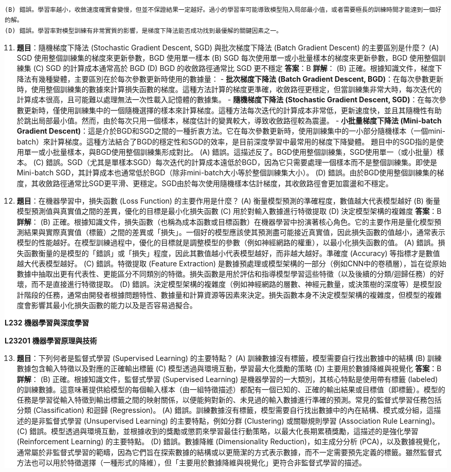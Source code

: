    (B) 錯誤。學習率越小，收斂速度確實會變慢，但並不保證結果一定越好。過小的學習率可能導致模型陷入局部最小值，或者需要極長的訓練時間才能達到一個好的解。
    (D) 錯誤。學習率對模型訓練有非常實質的影響，是梯度下降法能否成功找到最優解的關鍵因素之一。




11. **題目**：隨機梯度下降法 (Stochastic Gradient Descent, SGD) 與批次梯度下降法 (Batch Gradient Descent) 的主要區別是什麼？
    (A) SGD 使用整個訓練集的梯度來更新參數，BGD 使用單一樣本
    (B) SGD 每次使用單一或小批量樣本的梯度來更新參數，BGD 使用整個訓練集
    (C) SGD 的計算成本通常高於 BGD
    (D) BGD 的收斂路徑通常比 SGD 更不穩定
    **答案**：B
    **詳解**：
    (B) 正確。根據知識文件，梯度下降法有幾種變體，主要區別在於每次參數更新時使用的數據量：
        -   **批次梯度下降法 (Batch Gradient Descent, BGD)**：在每次參數更新時，使用整個訓練集的數據來計算損失函數的梯度。這種方法計算的梯度更準確，收斂路徑更穩定，但當訓練集非常大時，每次迭代的計算成本很高，且可能難以處理無法一次性載入記憶體的數據集。
        -   **隨機梯度下降法 (Stochastic Gradient Descent, SGD)**：在每次參數更新時，僅使用訓練集中的一個隨機選擇的樣本來計算梯度。這種方法每次迭代的計算成本非常低，更新速度快，並且其隨機性有助於跳出局部最小值。然而，由於每次只用一個樣本，梯度估計的變異較大，導致收斂路徑較為震盪。
        -   **小批量梯度下降法 (Mini-batch Gradient Descent)**：這是介於BGD和SGD之間的一種折衷方法。它在每次參數更新時，使用訓練集中的一小部分隨機樣本（一個mini-batch）來計算梯度。這種方法結合了BGD的穩定性和SGD的效率，是目前深度學習中最常用的梯度下降變體。
        題目中的SGD指的是使用單一或小批量樣本，與BGD使用整個訓練集形成對比。
    (A) 錯誤。這描述反了。BGD使用整個訓練集，SGD使用單一（或小批量）樣本。
    (C) 錯誤。SGD（尤其是單樣本SGD）每次迭代的計算成本遠低於BGD，因為它只需要處理一個樣本而不是整個訓練集。即使是Mini-batch SGD，其計算成本也通常低於BGD（除非mini-batch大小等於整個訓練集大小）。
    (D) 錯誤。由於BGD使用整個訓練集的梯度，其收斂路徑通常比SGD更平滑、更穩定。SGD由於每次使用隨機樣本估計梯度，其收斂路徑會更加震盪和不穩定。




12. **題目**：在機器學習中，損失函數 (Loss Function) 的主要作用是什麼？
    (A) 衡量模型預測的準確程度，數值越大代表模型越好
    (B) 衡量模型預測值與真實值之間的差異，優化的目標是最小化損失函數
    (C) 用於對輸入數據進行特徵提取
    (D) 決定模型架構的複雜度
    **答案**：B
    **詳解**：
    (B) 正確。根據知識文件，損失函數（也稱為成本函數或目標函數）在機器學習中扮演著核心角色。它的主要作用是量化模型預測結果與實際真實值（標籤）之間的差異或「損失」。一個好的模型應該使其預測盡可能接近真實值，因此損失函數的值越小，通常表示模型的性能越好。在模型訓練過程中，優化的目標就是調整模型的參數（例如神經網路的權重），以最小化損失函數的值。
    (A) 錯誤。損失函數衡量的是模型的「錯誤」或「損失」程度，因此其數值越小代表模型越好，而非越大越好。準確度 (Accuracy) 等指標才是數值越大代表模型越好。
    (C) 錯誤。特徵提取 (Feature Extraction) 是數據預處理或模型架構的一部分（例如CNN中的卷積層），旨在從原始數據中抽取出更有代表性、更能區分不同類別的特徵。損失函數是用於評估和指導模型學習這些特徵（以及後續的分類/迴歸任務）的好壞，而不是直接進行特徵提取。
    (D) 錯誤。決定模型架構的複雜度（例如神經網路的層數、神經元數量，或決策樹的深度等）是模型設計階段的任務，通常由開發者根據問題特性、數據量和計算資源等因素來決定。損失函數本身不決定模型架構的複雜度，但模型的複雜度會影響其最小化損失函數的能力以及是否容易過擬合。

**L232 機器學習與深度學習**

**L23201 機器學習原理與技術**




13. **題目**：下列何者是監督式學習 (Supervised Learning) 的主要特點？
    (A) 訓練數據沒有標籤，模型需要自行找出數據中的結構
    (B) 訓練數據包含輸入特徵以及對應的正確輸出標籤
    (C) 模型透過與環境互動，學習最大化獎勵的策略
    (D) 主要用於數據降維與視覺化
    **答案**：B
    **詳解**：
    (B) 正確。根據知識文件，監督式學習 (Supervised Learning) 是機器學習的一大類別，其核心特點是使用帶有標籤 (labeled) 的訓練數據。這意味著提供給模型的每個輸入樣本（由一組特徵描述）都配有一個已知的、正確的輸出結果或目標值（即標籤）。模型的任務是學習從輸入特徵到輸出標籤之間的映射關係，以便能夠對新的、未見過的輸入數據進行準確的預測。常見的監督式學習任務包括分類 (Classification) 和迴歸 (Regression)。
    (A) 錯誤。訓練數據沒有標籤，模型需要自行找出數據中的內在結構、模式或分組，這描述的是非監督式學習 (Unsupervised Learning) 的主要特點，例如分群 (Clustering) 或關聯規則學習 (Association Rule Learning)。
    (C) 錯誤。模型透過與環境互動，並根據收到的獎勵或懲罰來學習最佳行動策略，以最大化長期累積獎勵，這描述的是強化學習 (Reinforcement Learning) 的主要特點。
    (D) 錯誤。數據降維 (Dimensionality Reduction)，如主成分分析 (PCA)，以及數據視覺化，通常屬於非監督式學習的範疇，因為它們旨在探索數據的結構或以更簡潔的方式表示數據，而不一定需要預先定義的標籤。雖然監督式方法也可以用於特徵選擇（一種形式的降維），但「主要用於數據降維與視覺化」更符合非監督式學習的描述。
